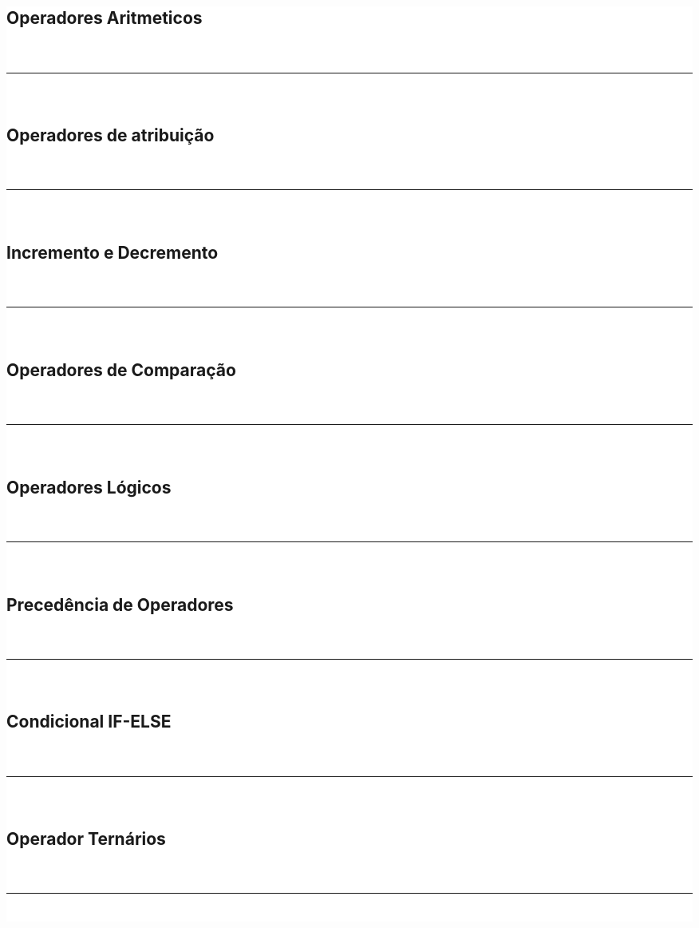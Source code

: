 
## Operadores Aritmeticos

<br>
<hr>
<br>


## Operadores de atribuição

<br>
<hr>
<br>


## Incremento e Decremento

<br>
<hr>
<br>


## Operadores de Comparação

<br>
<hr>
<br>


## Operadores Lógicos

<br>
<hr>
<br>


## Precedência de Operadores

<br>
<hr>
<br>


## Condicional IF-ELSE

<br>
<hr>
<br>


## Operador Ternários

<br>
<hr>
<br>
